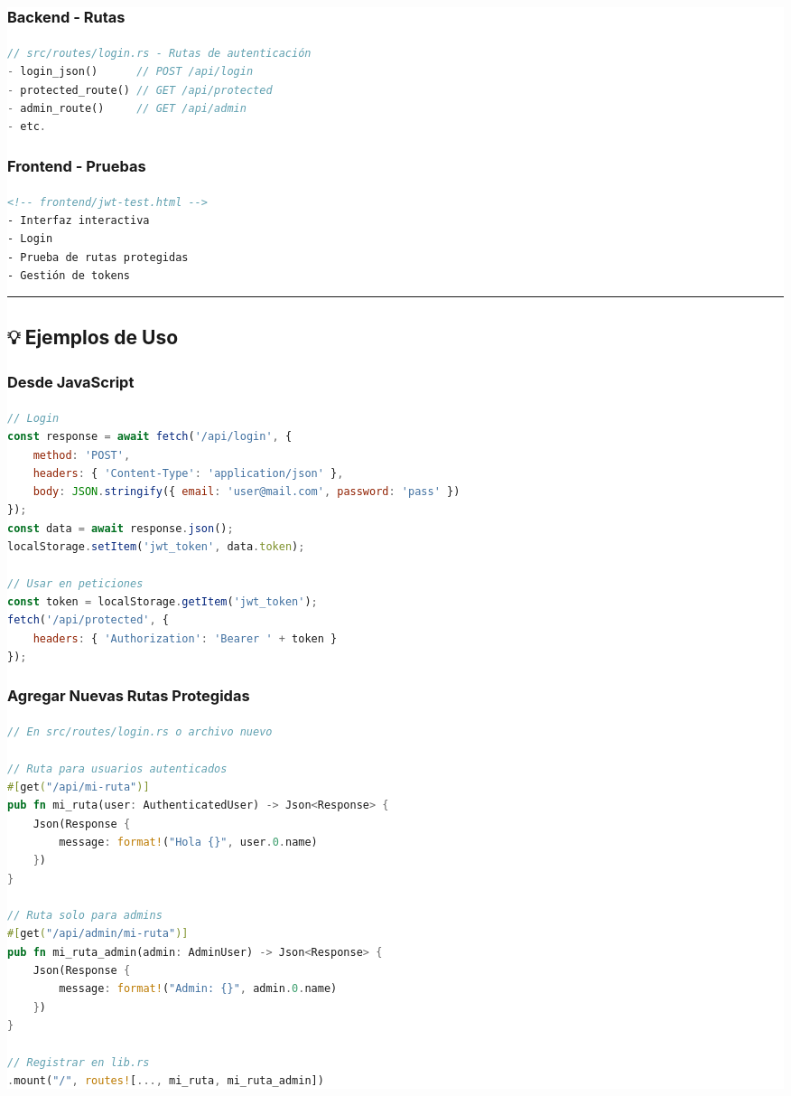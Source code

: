 ### Backend - Rutas
```rust
// src/routes/login.rs - Rutas de autenticación
- login_json()      // POST /api/login
- protected_route() // GET /api/protected
- admin_route()     // GET /api/admin
- etc.
```

### Frontend - Pruebas
```html
<!-- frontend/jwt-test.html -->
- Interfaz interactiva
- Login
- Prueba de rutas protegidas
- Gestión de tokens
```

---

## 💡 Ejemplos de Uso

### Desde JavaScript
```javascript
// Login
const response = await fetch('/api/login', {
    method: 'POST',
    headers: { 'Content-Type': 'application/json' },
    body: JSON.stringify({ email: 'user@mail.com', password: 'pass' })
});
const data = await response.json();
localStorage.setItem('jwt_token', data.token);

// Usar en peticiones
const token = localStorage.getItem('jwt_token');
fetch('/api/protected', {
    headers: { 'Authorization': 'Bearer ' + token }
});
```

### Agregar Nuevas Rutas Protegidas
```rust
// En src/routes/login.rs o archivo nuevo

// Ruta para usuarios autenticados
#[get("/api/mi-ruta")]
pub fn mi_ruta(user: AuthenticatedUser) -> Json<Response> {
    Json(Response {
        message: format!("Hola {}", user.0.name)
    })
}

// Ruta solo para admins
#[get("/api/admin/mi-ruta")]
pub fn mi_ruta_admin(admin: AdminUser) -> Json<Response> {
    Json(Response {
        message: format!("Admin: {}", admin.0.name)
    })
}

// Registrar en lib.rs
.mount("/", routes![..., mi_ruta, mi_ruta_admin])
```
